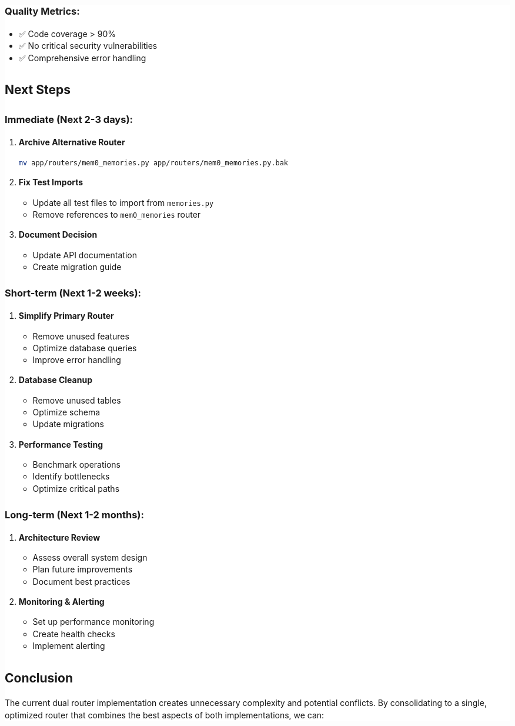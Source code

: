### Quality Metrics:
- ✅ Code coverage > 90%
- ✅ No critical security vulnerabilities
- ✅ Comprehensive error handling

## Next Steps

### Immediate (Next 2-3 days):
1. **Archive Alternative Router**
   ```bash
   mv app/routers/mem0_memories.py app/routers/mem0_memories.py.bak
   ```

2. **Fix Test Imports**
   - Update all test files to import from `memories.py`
   - Remove references to `mem0_memories` router

3. **Document Decision**
   - Update API documentation
   - Create migration guide

### Short-term (Next 1-2 weeks):
1. **Simplify Primary Router**
   - Remove unused features
   - Optimize database queries
   - Improve error handling

2. **Database Cleanup**
   - Remove unused tables
   - Optimize schema
   - Update migrations

3. **Performance Testing**
   - Benchmark operations
   - Identify bottlenecks
   - Optimize critical paths

### Long-term (Next 1-2 months):
1. **Architecture Review**
   - Assess overall system design
   - Plan future improvements
   - Document best practices

2. **Monitoring & Alerting**
   - Set up performance monitoring
   - Create health checks
   - Implement alerting

## Conclusion

The current dual router implementation creates unnecessary complexity and potential conflicts. By consolidating to a single, optimized router that combines the best aspects of both implementations, we can:
